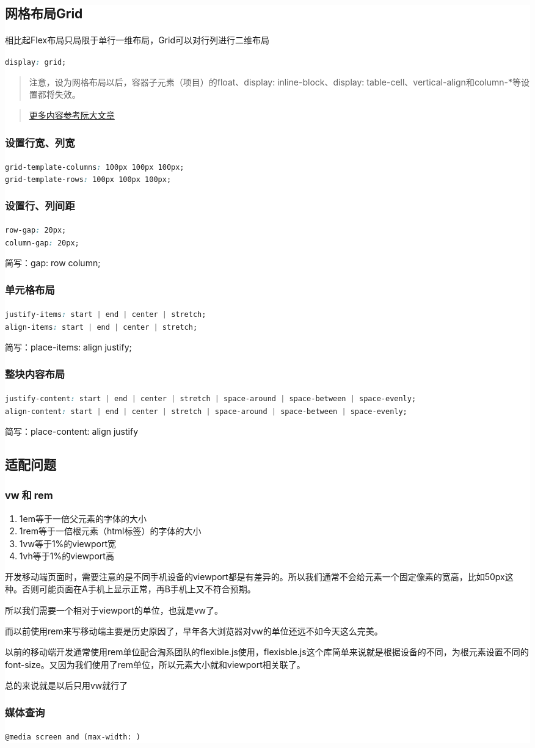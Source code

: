 ## 网格布局Grid
相比起Flex布局只局限于单行一维布局，Grid可以对行列进行二维布局
```css
display: grid;
```
> 注意，设为网格布局以后，容器子元素（项目）的float、display: inline-block、display: table-cell、vertical-align和column-*等设置都将失效。

>[更多内容参考阮大文章](http://www.ruanyifeng.com/blog/2019/03/grid-layout-tutorial.html)

### 设置行宽、列宽
```css
grid-template-columns: 100px 100px 100px;
grid-template-rows: 100px 100px 100px;
```
### 设置行、列间距
```css
row-gap: 20px;
column-gap: 20px;
```
简写：gap: row column;
### 单元格布局
```css
justify-items: start | end | center | stretch;
align-items: start | end | center | stretch;
```
简写：place-items: align justify;

### 整块内容布局
```css
justify-content: start | end | center | stretch | space-around | space-between | space-evenly;
align-content: start | end | center | stretch | space-around | space-between | space-evenly;  
```
简写：place-content: align justify

## 适配问题
### vw 和 rem
1. 1em等于一倍父元素的字体的大小
2. 1rem等于一倍根元素（html标签）的字体的大小
3. 1vw等于1%的viewport宽
4. 1vh等于1%的viewport高  

开发移动端页面时，需要注意的是不同手机设备的viewport都是有差异的。所以我们通常不会给元素一个固定像素的宽高，比如50px这种。否则可能页面在A手机上显示正常，再B手机上又不符合预期。

所以我们需要一个相对于viewport的单位，也就是vw了。

而以前使用rem来写移动端主要是历史原因了，早年各大浏览器对vw的单位还远不如今天这么完美。

以前的移动端开发通常使用rem单位配合淘系团队的flexible.js使用，flexisble.js这个库简单来说就是根据设备的不同，为根元素设置不同的font-size。又因为我们使用了rem单位，所以元素大小就和viewport相关联了。

总的来说就是以后只用vw就行了

### 媒体查询
	@media screen and (max-width: )